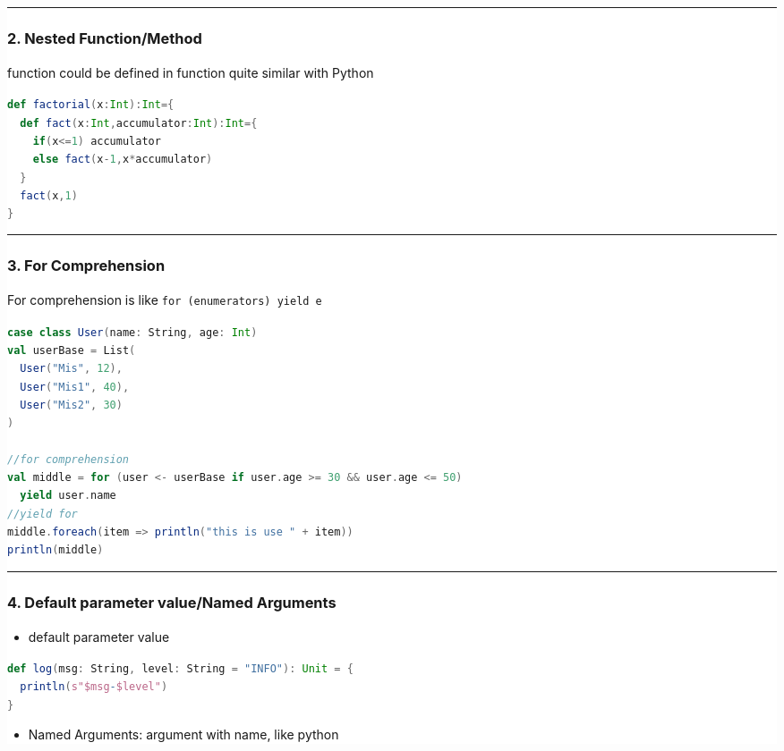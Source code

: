 ```scala
```

---

### 2. Nested Function/Method

function could be defined in function
quite similar with Python

```scala
def factorial(x:Int):Int={
  def fact(x:Int,accumulator:Int):Int={
    if(x<=1) accumulator
    else fact(x-1,x*accumulator)
  }
  fact(x,1)
}
```

---

### 3. For Comprehension

For comprehension is like ```for (enumerators) yield e```

```scala
case class User(name: String, age: Int)
val userBase = List(
  User("Mis", 12),
  User("Mis1", 40),
  User("Mis2", 30)
)

//for comprehension
val middle = for (user <- userBase if user.age >= 30 && user.age <= 50)
  yield user.name
//yield for
middle.foreach(item => println("this is use " + item))
println(middle)
```

---

### 4. Default parameter value/Named Arguments

- default parameter value

```scala
def log(msg: String, level: String = "INFO"): Unit = {
  println(s"$msg-$level")
}
```

- Named Arguments: argument with name, like python
